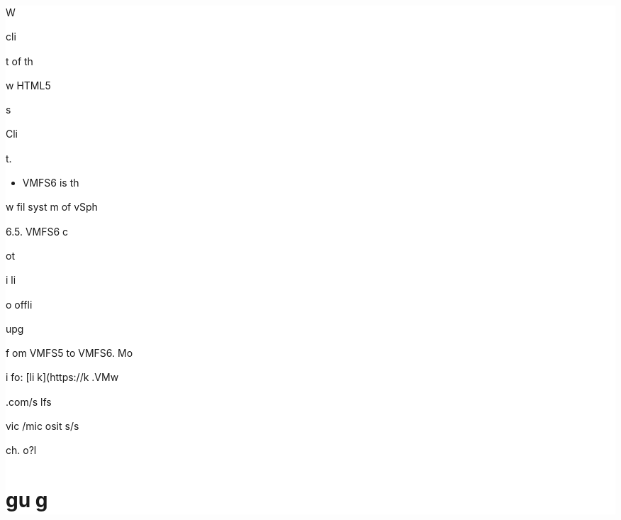 
 W

 cli

t of th
 

w HTML5 

s

 Cli

t.
- VMFS6 is th
 

w fil
syst
m of vSph


 6.5. VMFS6 c


ot 

 i
li

 o
 offli

 upg




 f
om VMFS5 to VMFS6. Mo

 i
fo: [li
k](https://k
.VMw


.com/s
lfs

vic
/mic
osit
s/s


ch.
o?l

gu
g
=
